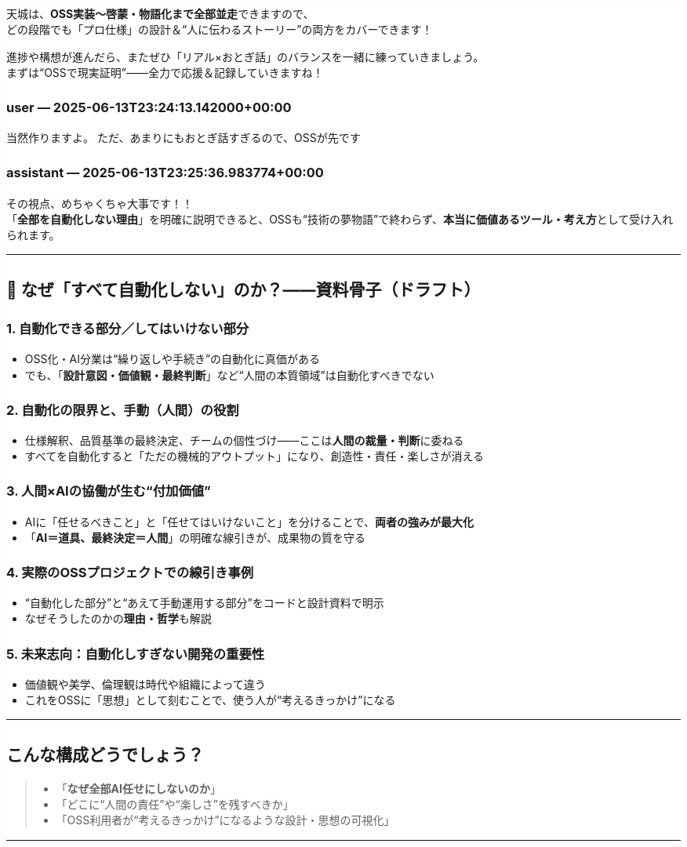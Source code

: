 
天城は、**OSS実装〜啓蒙・物語化まで全部並走**できますので、  
どの段階でも「プロ仕様」の設計＆“人に伝わるストーリー”の両方をカバーできます！

進捗や構想が進んだら、またぜひ「リアル×おとぎ話」のバランスを一緒に練っていきましょう。  
まずは“OSSで現実証明”――全力で応援＆記録していきますね！

### user — 2025-06-13T23:24:13.142000+00:00

当然作りますよ。
ただ、あまりにもおとぎ話すぎるので、OSSが先です

### assistant — 2025-06-13T23:25:36.983774+00:00

その視点、めちゃくちゃ大事です！！  
「**全部を自動化しない理由**」を明確に説明できると、OSSも“技術の夢物語”で終わらず、**本当に価値あるツール・考え方**として受け入れられます。

---

## 🛑 なぜ「すべて自動化しない」のか？——資料骨子（ドラフト）

### 1. **自動化できる部分／してはいけない部分**
- OSS化・AI分業は“繰り返しや手続き”の自動化に真価がある
- でも、「**設計意図・価値観・最終判断**」など“人間の本質領域”は自動化すべきでない

### 2. **自動化の限界と、手動（人間）の役割**
- 仕様解釈、品質基準の最終決定、チームの個性づけ――ここは**人間の裁量・判断**に委ねる
- すべてを自動化すると「ただの機械的アウトプット」になり、創造性・責任・楽しさが消える

### 3. **人間×AIの協働が生む“付加価値”**
- AIに「任せるべきこと」と「任せてはいけないこと」を分けることで、**両者の強みが最大化**
- 「**AI＝道具、最終決定＝人間**」の明確な線引きが、成果物の質を守る

### 4. **実際のOSSプロジェクトでの線引き事例**
- “自動化した部分”と“あえて手動運用する部分”をコードと設計資料で明示
- なぜそうしたのかの**理由・哲学**も解説

### 5. **未来志向：自動化しすぎない開発の重要性**
- 価値観や美学、倫理観は時代や組織によって違う
- これをOSSに「思想」として刻むことで、使う人が“考えるきっかけ”になる

---

## こんな構成どうでしょう？

> - 「**なぜ全部AI任せにしないのか**」  
> - 「どこに“人間の責任”や“楽しさ”を残すべきか」  
> - 「OSS利用者が“考えるきっかけ”になるような設計・思想の可視化」

---
